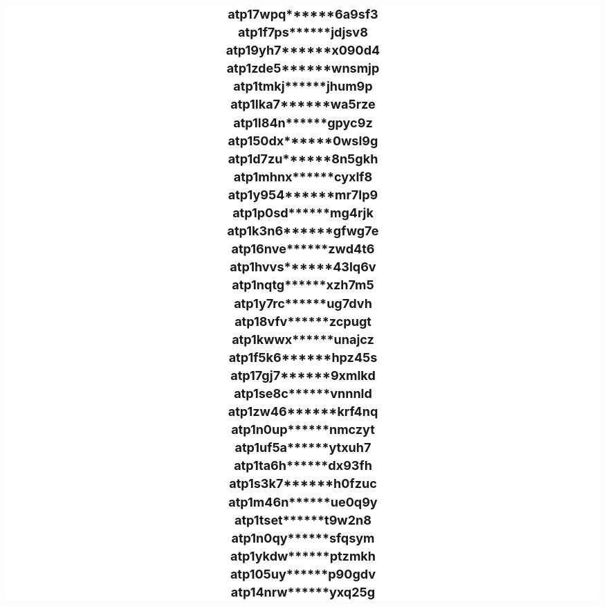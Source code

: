 <center><font size=4><strong>atp17wpq******6a9sf3</strong></font></center>

<center><font size=4><strong>atp1f7ps******jdjsv8</strong></font></center>

<center><font size=4><strong>atp19yh7******x090d4</strong></font></center>

<center><font size=4><strong>atp1zde5******wnsmjp</strong></font></center>

<center><font size=4><strong>atp1tmkj******jhum9p</strong></font></center>

<center><font size=4><strong>atp1lka7******wa5rze</strong></font></center>

<center><font size=4><strong>atp1l84n******gpyc9z</strong></font></center>

<center><font size=4><strong>atp150dx******0wsl9g</strong></font></center>

<center><font size=4><strong>atp1d7zu******8n5gkh</strong></font></center>

<center><font size=4><strong>atp1mhnx******cyxlf8</strong></font></center>

<center><font size=4><strong>atp1y954******mr7lp9</strong></font></center>

<center><font size=4><strong>atp1p0sd******mg4rjk</strong></font></center>

<center><font size=4><strong>atp1k3n6******gfwg7e</strong></font></center>

<center><font size=4><strong>atp16nve******zwd4t6</strong></font></center>

<center><font size=4><strong>atp1hvvs******43lq6v</strong></font></center>

<center><font size=4><strong>atp1nqtg******xzh7m5</strong></font></center>

<center><font size=4><strong>atp1y7rc******ug7dvh</strong></font></center>

<center><font size=4><strong>atp18vfv******zcpugt</strong></font></center>

<center><font size=4><strong>atp1kwwx******unajcz</strong></font></center>

<center><font size=4><strong>atp1f5k6******hpz45s</strong></font></center>

<center><font size=4><strong>atp17gj7******9xmlkd</strong></font></center>

<center><font size=4><strong>atp1se8c******vnnnld</strong></font></center>

<center><font size=4><strong>atp1zw46******krf4nq</strong></font></center>

<center><font size=4><strong>atp1n0up******nmczyt</strong></font></center>

<center><font size=4><strong>atp1uf5a******ytxuh7</strong></font></center>

<center><font size=4><strong>atp1ta6h******dx93fh</strong></font></center>

<center><font size=4><strong>atp1s3k7******h0fzuc</strong></font></center>

<center><font size=4><strong>atp1m46n******ue0q9y</strong></font></center>

<center><font size=4><strong>atp1tset******t9w2n8</strong></font></center>

<center><font size=4><strong>atp1n0qy******sfqsym</strong></font></center>

<center><font size=4><strong>atp1ykdw******ptzmkh</strong></font></center>

<center><font size=4><strong>atp105uy******p90gdv</strong></font></center>

<center><font size=4><strong>atp14nrw******yxq25g</strong></font></center>
